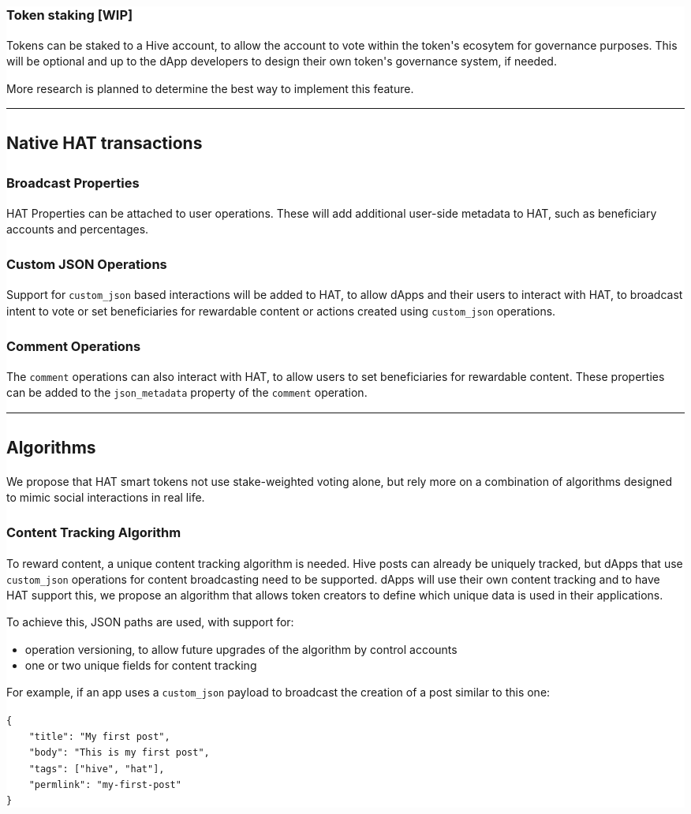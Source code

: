 ### Token staking [WIP]

Tokens can be staked to a Hive account, to allow the account to vote within the token's ecosytem for governance purposes. This will be optional and up to the dApp developers to design their own token's governance system, if needed.

More research is planned to determine the best way to implement this feature.

---

## Native HAT transactions


### Broadcast Properties

HAT Properties can be attached to user operations. These will add additional user-side metadata to HAT, such as beneficiary accounts and percentages.

### Custom JSON Operations

Support for `custom_json` based interactions will be added to HAT, to allow dApps and their users to interact with HAT, to broadcast intent to vote or set beneficiaries for rewardable content or actions created using `custom_json` operations.

### Comment Operations

The `comment` operations can also interact with HAT, to allow users to set beneficiaries for rewardable content. These properties can be added to the `json_metadata` property of the `comment` operation.

---

## Algorithms

We propose that HAT smart tokens not use stake-weighted voting alone, but rely more on a combination of algorithms designed to mimic social interactions in real life.

### Content Tracking Algorithm

To reward content, a unique content tracking algorithm is needed. Hive posts can already be uniquely tracked, but dApps that use `custom_json` operations for content broadcasting need to be supported. dApps will use their own content tracking and to have HAT support this, we propose an algorithm that allows token creators to define which unique data is used in their applications.

To achieve this, JSON paths are used, with support for:

- operation versioning, to allow future upgrades of the algorithm by control accounts
- one or two unique fields for content tracking

For example, if an app uses a `custom_json` payload to broadcast the creation of a post similar to this one:  

```
{
    "title": "My first post",  
    "body": "This is my first post",  
    "tags": ["hive", "hat"],
    "permlink": "my-first-post"
}
```
